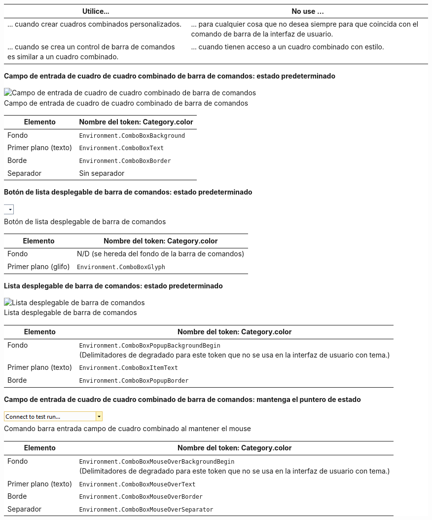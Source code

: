 | Utilice... | No use … |
| --- | --- |
| ... cuando crear cuadros combinados personalizados. | ... para cualquier cosa que no desea siempre para que coincida con el comando de barra de la interfaz de usuario. |
| ... cuando se crea un control de barra de comandos es similar a un cuadro combinado. | ... cuando tienen acceso a un cuadro combinado con estilo. |

**Campo de entrada de cuadro de cuadro combinado de barra de comandos: estado predeterminado**

![Campo de entrada de cuadro de cuadro combinado de barra de comandos](../../extensibility/ux-guidelines/media/0303-030_comboboxinputfield.png "0303 030_ComboBoxInputField")<br />Campo de entrada de cuadro de cuadro combinado de barra de comandos  

| Elemento | Nombre del token: Category.color |
| --- | --- |
| Fondo | `Environment.ComboBoxBackground` |
| Primer plano (texto) | `Environment.ComboBoxText` |
| Borde | `Environment.ComboBoxBorder` |
| Separador | Sin separador |

**Botón de lista desplegable de barra de comandos: estado predeterminado**  

![Desplegable del cuadro combinado&#45;presionado el botón](../../extensibility/ux-guidelines/media/0303-031_comboboxdropdownbutton.png "0303 031_ComboBoxDropdownButton")<br />Botón de lista desplegable de barra de comandos

| Elemento | Nombre del token: Category.color |
| --- | --- |
| Fondo | N/D (se hereda del fondo de la barra de comandos) |
| Primer plano (glifo) | `Environment.ComboBoxGlyph` |

**Lista desplegable de barra de comandos: estado predeterminado**

![Lista desplegable de barra de comandos](../../extensibility/ux-guidelines/media/0303-032_comboboxdropdownlist.png "0303 032_ComboBoxDropdownList")<br />Lista desplegable de barra de comandos

| Elemento | Nombre del token: Category.color |
| --- | --- |
| Fondo | `Environment.ComboBoxPopupBackgroundBegin`<br />(Delimitadores de degradado para este token que no se usa en la interfaz de usuario con tema.) |
| Primer plano (texto) | `Environment.ComboBoxItemText` |
| Borde | `Environment.ComboBoxPopupBorder` |

**Campo de entrada de cuadro de cuadro combinado de barra de comandos: mantenga el puntero de estado**  

![Comando barra entrada campo de cuadro combinado al mantener el mouse](../../extensibility/ux-guidelines/media/0303-033_comboboxinputfieldhover.png "0303 033_ComboBoxInputFieldHover")<br />Comando barra entrada campo de cuadro combinado al mantener el mouse  

| Elemento | Nombre del token: Category.color |
| --- | --- |
| Fondo | `Environment.ComboBoxMouseOverBackgroundBegin`<br />(Delimitadores de degradado para este token que no se usa en la interfaz de usuario con tema.) |
| Primer plano (texto) | `Environment.ComboBoxMouseOverText` |
| Borde | `Environment.ComboBoxMouseOverBorder` |
| Separador | `Environment.ComboBoxMouseOverSeparator` |
